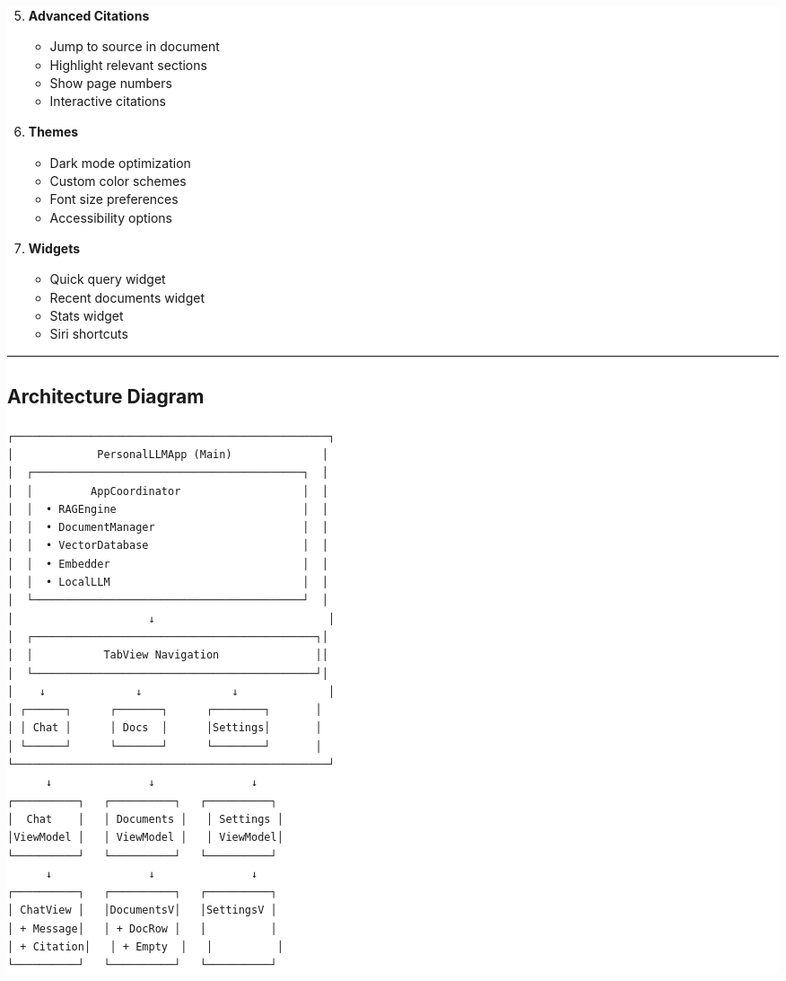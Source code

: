 5. **Advanced Citations**
   - Jump to source in document
   - Highlight relevant sections
   - Show page numbers
   - Interactive citations

6. **Themes**
   - Dark mode optimization
   - Custom color schemes
   - Font size preferences
   - Accessibility options

7. **Widgets**
   - Quick query widget
   - Recent documents widget
   - Stats widget
   - Siri shortcuts

---

## Architecture Diagram

```
┌─────────────────────────────────────────────────┐
│             PersonalLLMApp (Main)              │
│  ┌──────────────────────────────────────────┐  │
│  │         AppCoordinator                   │  │
│  │  • RAGEngine                             │  │
│  │  • DocumentManager                       │  │
│  │  • VectorDatabase                        │  │
│  │  • Embedder                              │  │
│  │  • LocalLLM                              │  │
│  └──────────────────────────────────────────┘  │
│                     ↓                           │
│  ┌────────────────────────────────────────────┐│
│  │           TabView Navigation               ││
│  └────────────────────────────────────────────┘│
│    ↓              ↓              ↓              │
│ ┌──────┐      ┌───────┐      ┌────────┐       │
│ │ Chat │      │ Docs  │      │Settings│       │
│ └──────┘      └───────┘      └────────┘       │
└─────────────────────────────────────────────────┘
      ↓               ↓               ↓
┌──────────┐   ┌──────────┐   ┌──────────┐
│  Chat    │   │ Documents │   │ Settings │
│ViewModel │   │ ViewModel │   │ ViewModel│
└──────────┘   └──────────┘   └──────────┘
      ↓               ↓               ↓
┌──────────┐   ┌──────────┐   ┌──────────┐
│ ChatView │   │DocumentsV│   │SettingsV │
│ + Message│   │ + DocRow │   │          │
│ + Citation│   │ + Empty  │   │          │
└──────────┘   └──────────┘   └──────────┘
```
